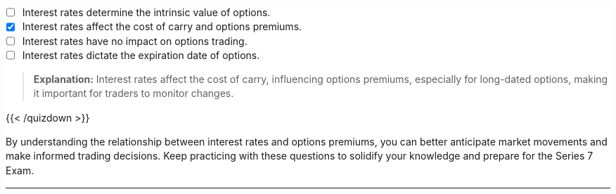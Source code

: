 - [ ] Interest rates determine the intrinsic value of options.
- [x] Interest rates affect the cost of carry and options premiums.
- [ ] Interest rates have no impact on options trading.
- [ ] Interest rates dictate the expiration date of options.

> **Explanation:** Interest rates affect the cost of carry, influencing options premiums, especially for long-dated options, making it important for traders to monitor changes.

{{< /quizdown >}}

By understanding the relationship between interest rates and options premiums, you can better anticipate market movements and make informed trading decisions. Keep practicing with these questions to solidify your knowledge and prepare for the Series 7 Exam.

---
